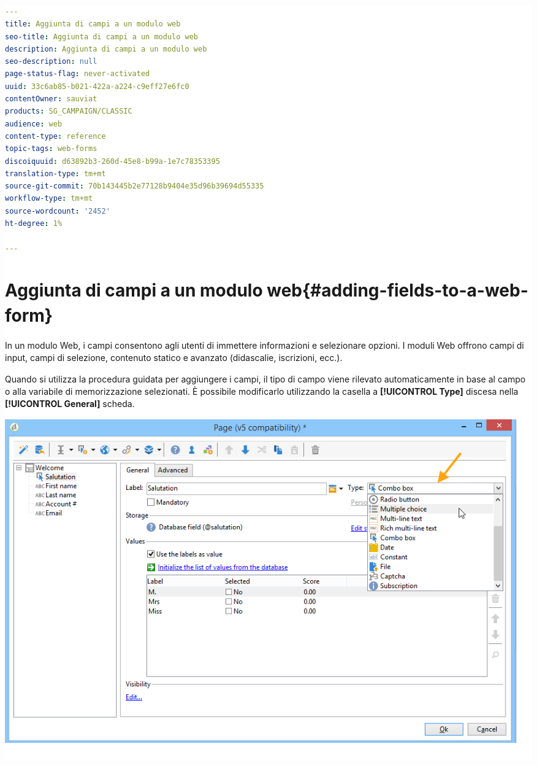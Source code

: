 ```yaml
---
title: Aggiunta di campi a un modulo web
seo-title: Aggiunta di campi a un modulo web
description: Aggiunta di campi a un modulo web
seo-description: null
page-status-flag: never-activated
uuid: 33c6ab85-b021-422a-a224-c9eff27e6fc0
contentOwner: sauviat
products: SG_CAMPAIGN/CLASSIC
audience: web
content-type: reference
topic-tags: web-forms
discoiquuid: d63892b3-260d-45e8-b99a-1e7c78353395
translation-type: tm+mt
source-git-commit: 70b143445b2e77128b9404e35d96b39694d55335
workflow-type: tm+mt
source-wordcount: '2452'
ht-degree: 1%

---
```



# Aggiunta di campi a un modulo web{#adding-fields-to-a-web-form}

In un modulo Web, i campi consentono agli utenti di immettere informazioni e selezionare opzioni. I moduli Web offrono campi di input, campi di selezione, contenuto statico e avanzato (didascalie, iscrizioni, ecc.).

Quando si utilizza la procedura guidata per aggiungere i campi, il tipo di campo viene rilevato automaticamente in base al campo o alla variabile di memorizzazione selezionati. È possibile modificarlo utilizzando la casella a **[!UICONTROL Type]** discesa nella **[!UICONTROL General]** scheda.

![](assets/s_ncs_admin_webform_change_type.png)
